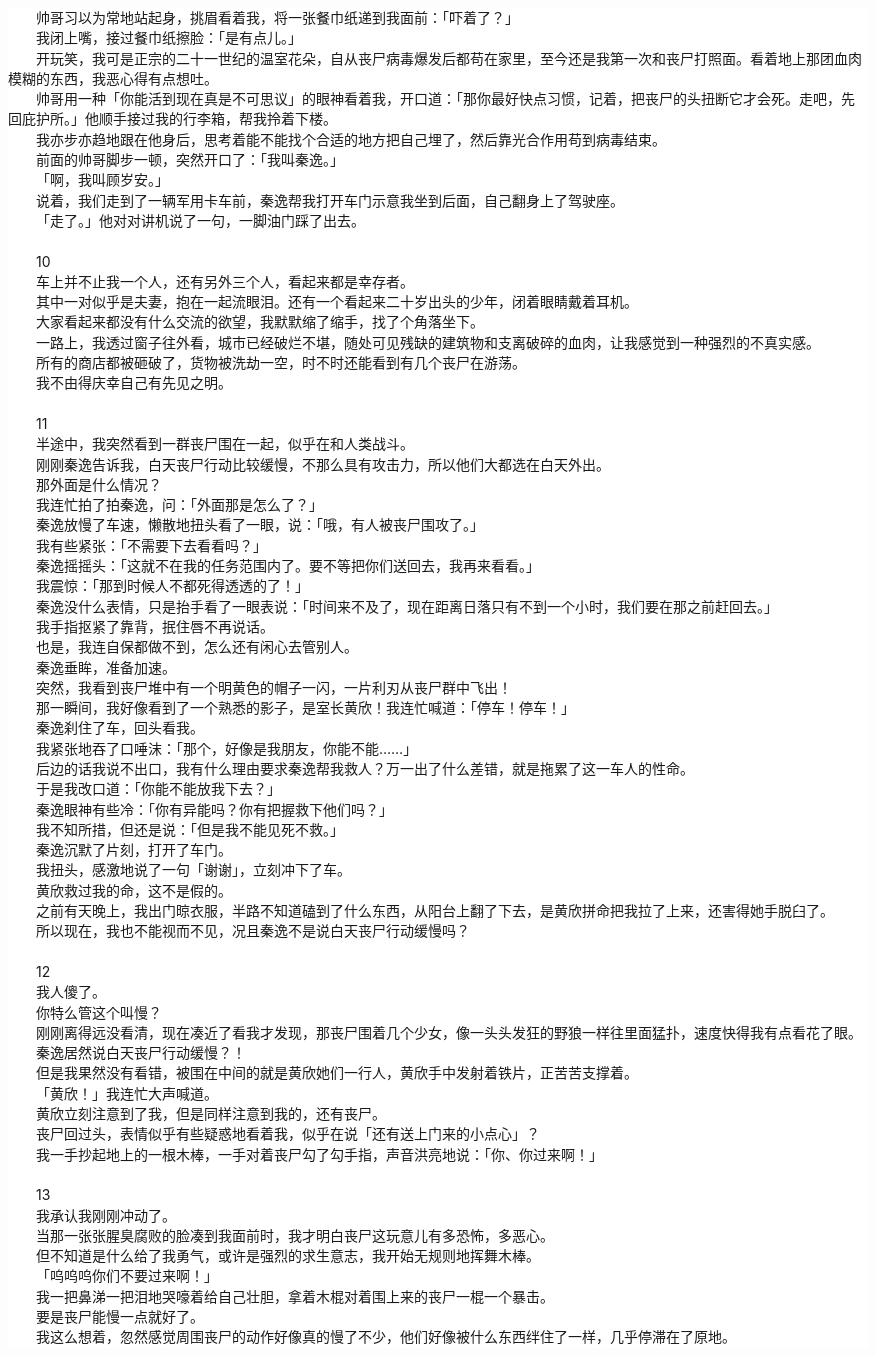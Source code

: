 &emsp;&emsp;帅哥习以为常地站起身，挑眉看着我，将一张餐巾纸递到我面前：「吓着了？」  
&emsp;&emsp;我闭上嘴，接过餐巾纸擦脸：「是有点儿。」  
&emsp;&emsp;开玩笑，我可是正宗的二十一世纪的温室花朵，自从丧尸病毒爆发后都苟在家里，至今还是我第一次和丧尸打照面。看着地上那团血肉模糊的东西，我恶心得有点想吐。  
&emsp;&emsp;帅哥用一种「你能活到现在真是不可思议」的眼神看着我，开口道：「那你最好快点习惯，记着，把丧尸的头扭断它才会死。走吧，先回庇护所。」他顺手接过我的行李箱，帮我拎着下楼。  
&emsp;&emsp;我亦步亦趋地跟在他身后，思考着能不能找个合适的地方把自己埋了，然后靠光合作用苟到病毒结束。  
&emsp;&emsp;前面的帅哥脚步一顿，突然开口了：「我叫秦逸。」  
&emsp;&emsp;「啊，我叫顾岁安。」  
&emsp;&emsp;说着，我们走到了一辆军用卡车前，秦逸帮我打开车门示意我坐到后面，自己翻身上了驾驶座。  
&emsp;&emsp;「走了。」他对对讲机说了一句，一脚油门踩了出去。  
&emsp;&emsp;   
&emsp;&emsp;10  
&emsp;&emsp;车上并不止我一个人，还有另外三个人，看起来都是幸存者。  
&emsp;&emsp;其中一对似乎是夫妻，抱在一起流眼泪。还有一个看起来二十岁出头的少年，闭着眼睛戴着耳机。  
&emsp;&emsp;大家看起来都没有什么交流的欲望，我默默缩了缩手，找了个角落坐下。  
&emsp;&emsp;一路上，我透过窗子往外看，城市已经破烂不堪，随处可见残缺的建筑物和支离破碎的血肉，让我感觉到一种强烈的不真实感。  
&emsp;&emsp;所有的商店都被砸破了，货物被洗劫一空，时不时还能看到有几个丧尸在游荡。  
&emsp;&emsp;我不由得庆幸自己有先见之明。  
&emsp;&emsp;   
&emsp;&emsp;11  
&emsp;&emsp;半途中，我突然看到一群丧尸围在一起，似乎在和人类战斗。  
&emsp;&emsp;刚刚秦逸告诉我，白天丧尸行动比较缓慢，不那么具有攻击力，所以他们大都选在白天外出。  
&emsp;&emsp;那外面是什么情况？  
&emsp;&emsp;我连忙拍了拍秦逸，问：「外面那是怎么了？」  
&emsp;&emsp;秦逸放慢了车速，懒散地扭头看了一眼，说：「哦，有人被丧尸围攻了。」  
&emsp;&emsp;我有些紧张：「不需要下去看看吗？」  
&emsp;&emsp;秦逸摇摇头：「这就不在我的任务范围内了。要不等把你们送回去，我再来看看。」  
&emsp;&emsp;我震惊：「那到时候人不都死得透透的了！」  
&emsp;&emsp;秦逸没什么表情，只是抬手看了一眼表说：「时间来不及了，现在距离日落只有不到一个小时，我们要在那之前赶回去。」  
&emsp;&emsp;我手指抠紧了靠背，抿住唇不再说话。  
&emsp;&emsp;也是，我连自保都做不到，怎么还有闲心去管别人。  
&emsp;&emsp;秦逸垂眸，准备加速。  
&emsp;&emsp;突然，我看到丧尸堆中有一个明黄色的帽子一闪，一片利刃从丧尸群中飞出！  
&emsp;&emsp;那一瞬间，我好像看到了一个熟悉的影子，是室长黄欣！我连忙喊道：「停车！停车！」  
&emsp;&emsp;秦逸刹住了车，回头看我。  
&emsp;&emsp;我紧张地吞了口唾沫：「那个，好像是我朋友，你能不能……」  
&emsp;&emsp;后边的话我说不出口，我有什么理由要求秦逸帮我救人？万一出了什么差错，就是拖累了这一车人的性命。  
&emsp;&emsp;于是我改口道：「你能不能放我下去？」  
&emsp;&emsp;秦逸眼神有些冷：「你有异能吗？你有把握救下他们吗？」  
&emsp;&emsp;我不知所措，但还是说：「但是我不能见死不救。」  
&emsp;&emsp;秦逸沉默了片刻，打开了车门。  
&emsp;&emsp;我扭头，感激地说了一句「谢谢」，立刻冲下了车。  
&emsp;&emsp;黄欣救过我的命，这不是假的。  
&emsp;&emsp;之前有天晚上，我出门晾衣服，半路不知道磕到了什么东西，从阳台上翻了下去，是黄欣拼命把我拉了上来，还害得她手脱臼了。  
&emsp;&emsp;所以现在，我也不能视而不见，况且秦逸不是说白天丧尸行动缓慢吗？  
&emsp;&emsp;   
&emsp;&emsp;12  
&emsp;&emsp;我人傻了。  
&emsp;&emsp;你特么管这个叫慢？  
&emsp;&emsp;刚刚离得远没看清，现在凑近了看我才发现，那丧尸围着几个少女，像一头头发狂的野狼一样往里面猛扑，速度快得我有点看花了眼。  
&emsp;&emsp;秦逸居然说白天丧尸行动缓慢？！  
&emsp;&emsp;但是我果然没有看错，被围在中间的就是黄欣她们一行人，黄欣手中发射着铁片，正苦苦支撑着。  
&emsp;&emsp;「黄欣！」我连忙大声喊道。  
&emsp;&emsp;黄欣立刻注意到了我，但是同样注意到我的，还有丧尸。  
&emsp;&emsp;丧尸回过头，表情似乎有些疑惑地看着我，似乎在说「还有送上门来的小点心」？  
&emsp;&emsp;我一手抄起地上的一根木棒，一手对着丧尸勾了勾手指，声音洪亮地说：「你、你过来啊！」  
&emsp;&emsp;   
&emsp;&emsp;13  
&emsp;&emsp;我承认我刚刚冲动了。  
&emsp;&emsp;当那一张张腥臭腐败的脸凑到我面前时，我才明白丧尸这玩意儿有多恐怖，多恶心。  
&emsp;&emsp;但不知道是什么给了我勇气，或许是强烈的求生意志，我开始无规则地挥舞木棒。  
&emsp;&emsp;「呜呜呜你们不要过来啊！」  
&emsp;&emsp;我一把鼻涕一把泪地哭嚎着给自己壮胆，拿着木棍对着围上来的丧尸一棍一个暴击。  
&emsp;&emsp;要是丧尸能慢一点就好了。  
&emsp;&emsp;我这么想着，忽然感觉周围丧尸的动作好像真的慢了不少，他们好像被什么东西绊住了一样，几乎停滞在了原地。  